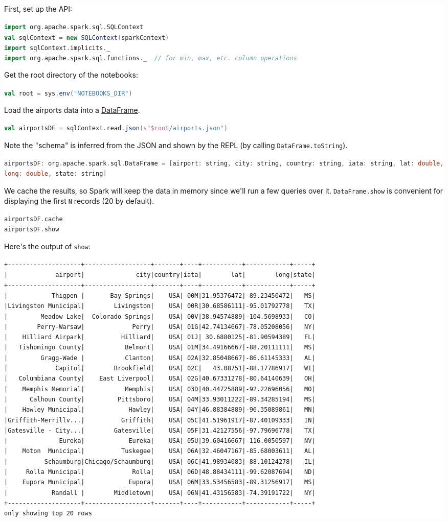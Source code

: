 First, set up the API:
```scala
import org.apache.spark.sql.SQLContext
val sqlContext = new SQLContext(sparkContext)
import sqlContext.implicits._ 
import org.apache.spark.sql.functions._  // for min, max, etc. column operations
```

Get the root directory of the notebooks:
```scala
val root = sys.env("NOTEBOOKS_DIR")
```

Load the airports data into a [DataFrame](http://spark.apache.org/docs/latest/api/scala/index.html#org.apache.spark.sql.DataFrame).

```scala
val airportsDF = sqlContext.read.json(s"$root/airports.json")
```

Note the "schema" is inferred from the JSON and shown by the REPL (by calling `DataFrame.toString`).

```scala
airportsDF: org.apache.spark.sql.DataFrame = [airport: string, city: string, country: string, iata: string, lat: double, long: double, state: string]
```

We cache the results, so Spark will keep the data in memory since we'll run a few queries over it. `DataFrame.show` is convenient for displaying the first `N` records (20 by default).

```scala
airportsDF.cache
airportsDF.show
```

Here's the output of `show`:
```
+--------------------+------------------+-------+----+-----------+------------+-----+
|             airport|              city|country|iata|        lat|        long|state|
+--------------------+------------------+-------+----+-----------+------------+-----+
|            Thigpen |       Bay Springs|    USA| 00M|31.95376472|-89.23450472|   MS|
|Livingston Municipal|        Livingston|    USA| 00R|30.68586111|-95.01792778|   TX|
|         Meadow Lake|  Colorado Springs|    USA| 00V|38.94574889|-104.5698933|   CO|
|        Perry-Warsaw|             Perry|    USA| 01G|42.74134667|-78.05208056|   NY|
|    Hilliard Airpark|          Hilliard|    USA| 01J| 30.6880125|-81.90594389|   FL|
|   Tishomingo County|           Belmont|    USA| 01M|34.49166667|-88.20111111|   MS|
|         Gragg-Wade |           Clanton|    USA| 02A|32.85048667|-86.61145333|   AL|
|             Capitol|        Brookfield|    USA| 02C|   43.08751|-88.17786917|   WI|
|   Columbiana County|    East Liverpool|    USA| 02G|40.67331278|-80.64140639|   OH|
|    Memphis Memorial|           Memphis|    USA| 03D|40.44725889|-92.22696056|   MO|
|      Calhoun County|         Pittsboro|    USA| 04M|33.93011222|-89.34285194|   MS|
|    Hawley Municipal|            Hawley|    USA| 04Y|46.88384889|-96.35089861|   MN|
|Griffith-Merrillv...|          Griffith|    USA| 05C|41.51961917|-87.40109333|   IN|
|Gatesville - City...|        Gatesville|    USA| 05F|31.42127556|-97.79696778|   TX|
|              Eureka|            Eureka|    USA| 05U|39.60416667|-116.0050597|   NV|
|    Moton  Municipal|          Tuskegee|    USA| 06A|32.46047167|-85.68003611|   AL|
|          Schaumburg|Chicago/Schaumburg|    USA| 06C|41.98934083|-88.10124278|   IL|
|     Rolla Municipal|             Rolla|    USA| 06D|48.88434111|-99.62087694|   ND|
|    Eupora Municipal|            Eupora|    USA| 06M|33.53456583|-89.31256917|   MS|
|            Randall |        Middletown|    USA| 06N|41.43156583|-74.39191722|   NY|
+--------------------+------------------+-------+----+-----------+------------+-----+
only showing top 20 rows
```
